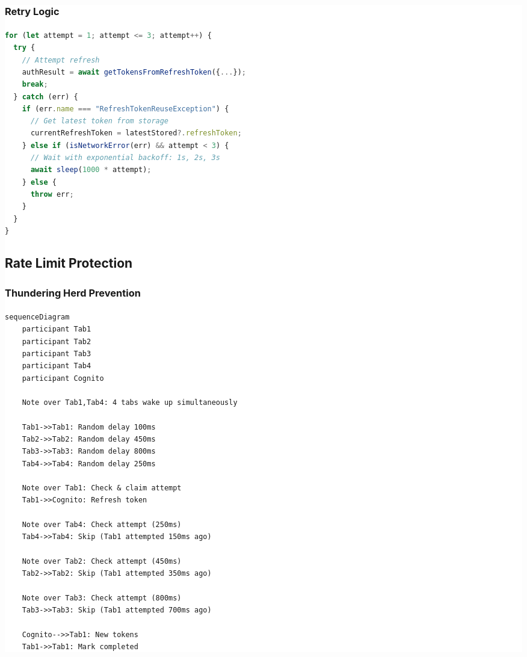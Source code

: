 ### Retry Logic

```typescript
for (let attempt = 1; attempt <= 3; attempt++) {
  try {
    // Attempt refresh
    authResult = await getTokensFromRefreshToken({...});
    break;
  } catch (err) {
    if (err.name === "RefreshTokenReuseException") {
      // Get latest token from storage
      currentRefreshToken = latestStored?.refreshToken;
    } else if (isNetworkError(err) && attempt < 3) {
      // Wait with exponential backoff: 1s, 2s, 3s
      await sleep(1000 * attempt);
    } else {
      throw err;
    }
  }
}
```

## Rate Limit Protection

### Thundering Herd Prevention

```mermaid
sequenceDiagram
    participant Tab1
    participant Tab2
    participant Tab3
    participant Tab4
    participant Cognito
    
    Note over Tab1,Tab4: 4 tabs wake up simultaneously
    
    Tab1->>Tab1: Random delay 100ms
    Tab2->>Tab2: Random delay 450ms
    Tab3->>Tab3: Random delay 800ms
    Tab4->>Tab4: Random delay 250ms
    
    Note over Tab1: Check & claim attempt
    Tab1->>Cognito: Refresh token
    
    Note over Tab4: Check attempt (250ms)
    Tab4->>Tab4: Skip (Tab1 attempted 150ms ago)
    
    Note over Tab2: Check attempt (450ms)
    Tab2->>Tab2: Skip (Tab1 attempted 350ms ago)
    
    Note over Tab3: Check attempt (800ms)
    Tab3->>Tab3: Skip (Tab1 attempted 700ms ago)
    
    Cognito-->>Tab1: New tokens
    Tab1->>Tab1: Mark completed
```
